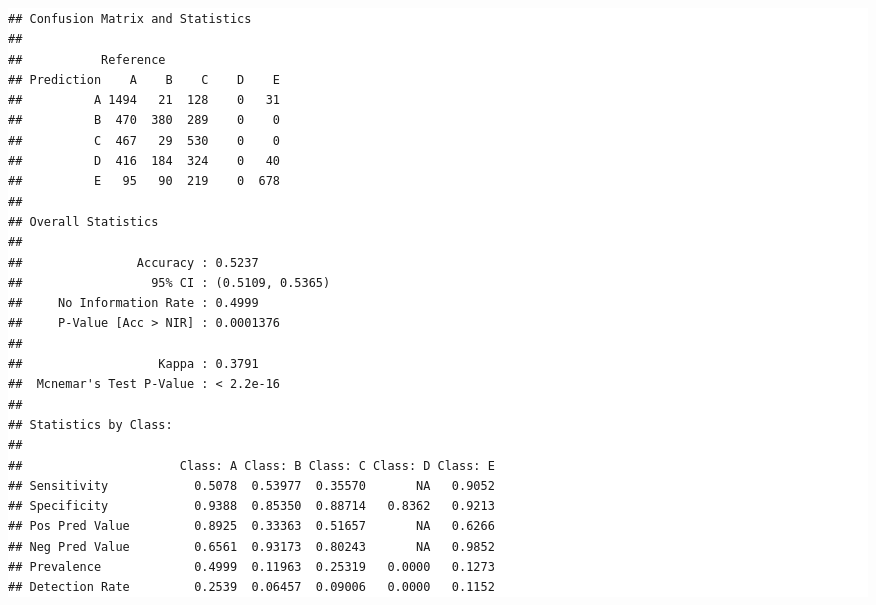     ## Confusion Matrix and Statistics
    ## 
    ##           Reference
    ## Prediction    A    B    C    D    E
    ##          A 1494   21  128    0   31
    ##          B  470  380  289    0    0
    ##          C  467   29  530    0    0
    ##          D  416  184  324    0   40
    ##          E   95   90  219    0  678
    ## 
    ## Overall Statistics
    ##                                           
    ##                Accuracy : 0.5237          
    ##                  95% CI : (0.5109, 0.5365)
    ##     No Information Rate : 0.4999          
    ##     P-Value [Acc > NIR] : 0.0001376       
    ##                                           
    ##                   Kappa : 0.3791          
    ##  Mcnemar's Test P-Value : < 2.2e-16       
    ## 
    ## Statistics by Class:
    ## 
    ##                      Class: A Class: B Class: C Class: D Class: E
    ## Sensitivity            0.5078  0.53977  0.35570       NA   0.9052
    ## Specificity            0.9388  0.85350  0.88714   0.8362   0.9213
    ## Pos Pred Value         0.8925  0.33363  0.51657       NA   0.6266
    ## Neg Pred Value         0.6561  0.93173  0.80243       NA   0.9852
    ## Prevalence             0.4999  0.11963  0.25319   0.0000   0.1273
    ## Detection Rate         0.2539  0.06457  0.09006   0.0000   0.1152